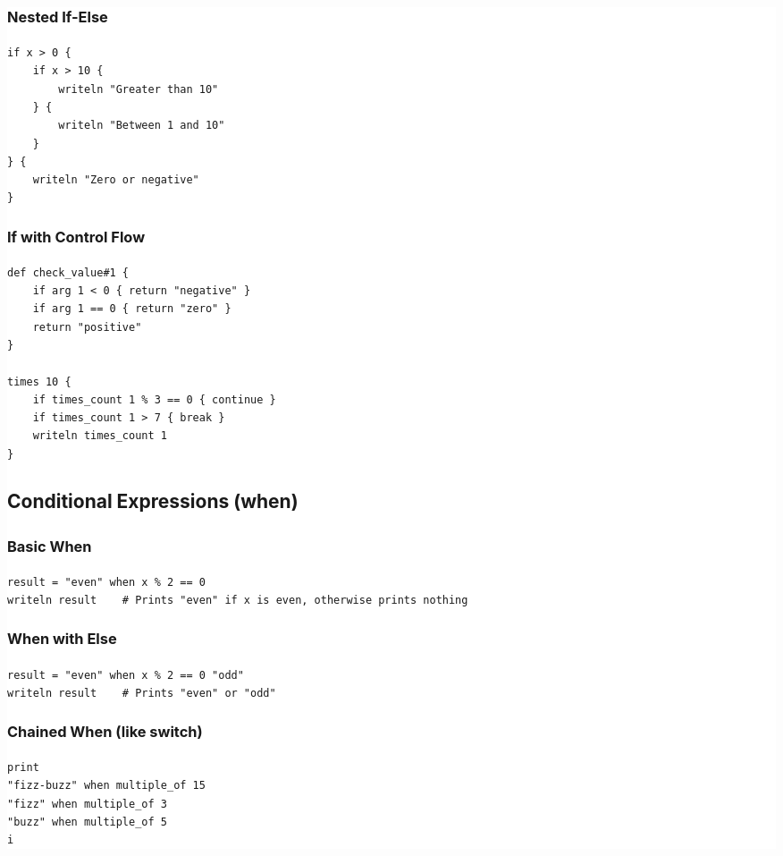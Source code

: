 ### Nested If-Else
```plaintext
if x > 0 {
    if x > 10 {
        writeln "Greater than 10"
    } {
        writeln "Between 1 and 10"
    }
} {
    writeln "Zero or negative"
}
```

### If with Control Flow
```plaintext
def check_value#1 {
    if arg 1 < 0 { return "negative" }
    if arg 1 == 0 { return "zero" }
    return "positive"
}

times 10 {
    if times_count 1 % 3 == 0 { continue }
    if times_count 1 > 7 { break }
    writeln times_count 1
}
```

## Conditional Expressions (when)

### Basic When
```plaintext
result = "even" when x % 2 == 0
writeln result    # Prints "even" if x is even, otherwise prints nothing
```

### When with Else
```plaintext
result = "even" when x % 2 == 0 "odd"
writeln result    # Prints "even" or "odd"
```

### Chained When (like switch)
```plaintext
print
"fizz-buzz" when multiple_of 15
"fizz" when multiple_of 3  
"buzz" when multiple_of 5
i
```
